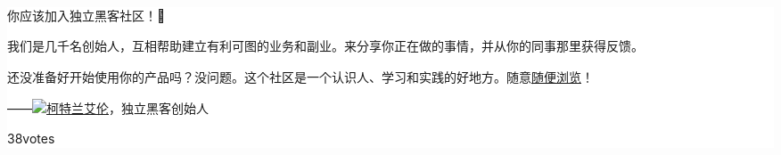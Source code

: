你应该加入独立黑客社区！🤗

我们是几千名创始人，互相帮助建立有利可图的业务和副业。来分享你正在做的事情，并从你的同事那里获得反馈。

还没准备好开始使用你的产品吗？没问题。这个社区是一个认识人、学习和实践的好地方。随意[随便浏览](/)！

——[<picture id="ember5222560" class="user-avatar ember-view user-link__avatar">![](img/82bd3bb4769a3aa1cd13889ee7c0fa91.png)</picture>柯特兰艾伦](/csallen?id=ibTLPyjwVebnZjMGKvz6ztarnuV2)，独立黑客创始人

38votes